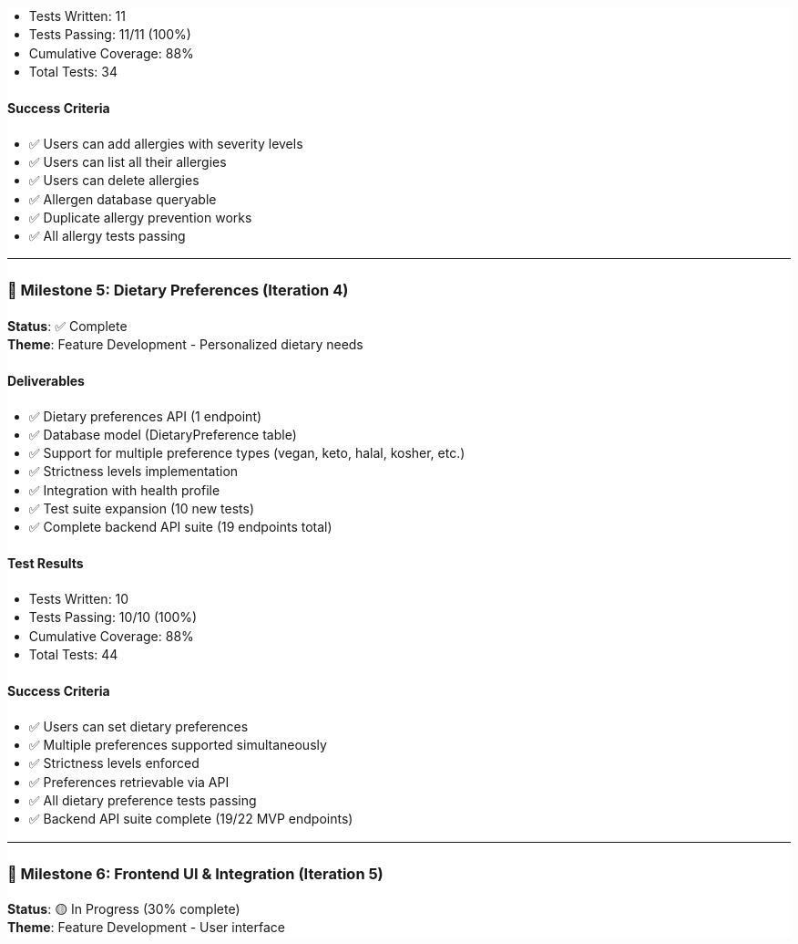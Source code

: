 - Tests Written: 11
- Tests Passing: 11/11 (100%)
- Cumulative Coverage: 88%
- Total Tests: 34

#### Success Criteria

- ✅ Users can add allergies with severity levels
- ✅ Users can list all their allergies
- ✅ Users can delete allergies
- ✅ Allergen database queryable
- ✅ Duplicate allergy prevention works
- ✅ All allergy tests passing

---

### 🥗 Milestone 5: Dietary Preferences (Iteration 4)

**Status**: ✅ Complete  
**Theme**: Feature Development - Personalized dietary needs

#### Deliverables

- ✅ Dietary preferences API (1 endpoint)
- ✅ Database model (DietaryPreference table)
- ✅ Support for multiple preference types (vegan, keto, halal, kosher, etc.)
- ✅ Strictness levels implementation
- ✅ Integration with health profile
- ✅ Test suite expansion (10 new tests)
- ✅ Complete backend API suite (19 endpoints total)

#### Test Results

- Tests Written: 10
- Tests Passing: 10/10 (100%)
- Cumulative Coverage: 88%
- Total Tests: 44

#### Success Criteria

- ✅ Users can set dietary preferences
- ✅ Multiple preferences supported simultaneously
- ✅ Strictness levels enforced
- ✅ Preferences retrievable via API
- ✅ All dietary preference tests passing
- ✅ Backend API suite complete (19/22 MVP endpoints)

---

### 🎨 Milestone 6: Frontend UI & Integration (Iteration 5)

**Status**: 🟡 In Progress (30% complete)  
**Theme**: Feature Development - User interface
